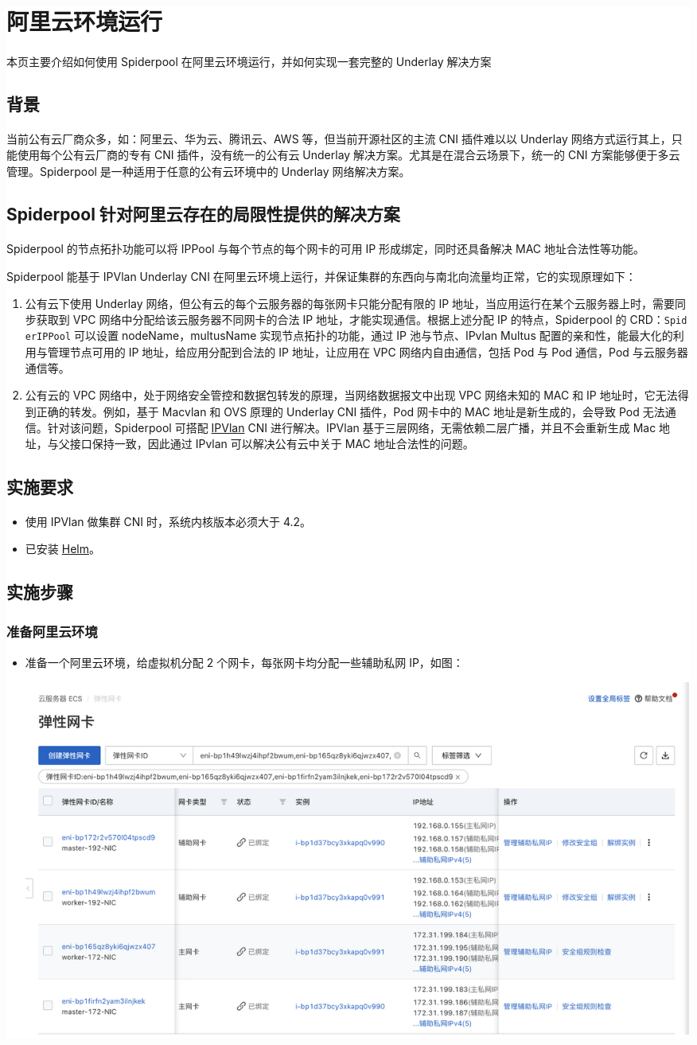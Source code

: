 # 阿里云环境运行

本页主要介绍如何使用 Spiderpool 在阿里云环境运行，并如何实现一套完整的 Underlay 解决方案

## 背景

当前公有云厂商众多，如：阿里云、华为云、腾讯云、AWS 等，但当前开源社区的主流 CNI 插件难以以 Underlay 网络方式运行其上，只能使用每个公有云厂商的专有 CNI 插件，没有统一的公有云 Underlay 解决方案。尤其是在混合云场景下，统一的 CNI 方案能够便于多云管理。Spiderpool 是一种适用于任意的公有云环境中的 Underlay 网络解决方案。

## Spiderpool 针对阿里云存在的局限性提供的解决方案

Spiderpool 的节点拓扑功能可以将 IPPool 与每个节点的每个网卡的可用 IP 形成绑定，同时还具备解决 MAC 地址合法性等功能。

Spiderpool 能基于 IPVlan Underlay CNI 在阿里云环境上运行，并保证集群的东西向与南北向流量均正常，它的实现原理如下：

1. 公有云下使用 Underlay 网络，但公有云的每个云服务器的每张网卡只能分配有限的 IP 地址，当应用运行在某个云服务器上时，需要同步获取到 VPC 网络中分配给该云服务器不同网卡的合法 IP 地址，才能实现通信。根据上述分配 IP 的特点，Spiderpool 的 CRD：`SpiderIPPool` 可以设置 nodeName，multusName 实现节点拓扑的功能，通过 IP 池与节点、IPvlan Multus 配置的亲和性，能最大化的利用与管理节点可用的 IP 地址，给应用分配到合法的 IP 地址，让应用在 VPC 网络内自由通信，包括 Pod 与 Pod 通信，Pod 与云服务器通信等。

2. 公有云的 VPC 网络中，处于网络安全管控和数据包转发的原理，当网络数据报文中出现 VPC 网络未知的 MAC 和 IP 地址时，它无法得到正确的转发。例如，基于 Macvlan 和 OVS 原理的 Underlay CNI 插件，Pod 网卡中的 MAC 地址是新生成的，会导致 Pod 无法通信。针对该问题，Spiderpool 可搭配 [IPVlan](https://www.cni.dev/plugins/current/main/ipvlan/) CNI 进行解决。IPVlan 基于三层网络，无需依赖二层广播，并且不会重新生成 Mac 地址，与父接口保持一致，因此通过 IPvlan 可以解决公有云中关于 MAC 地址合法性的问题。

## 实施要求

- 使用 IPVlan 做集群 CNI 时，系统内核版本必须大于 4.2。

- 已安装 [Helm](https://helm.sh/docs/intro/install/)。

## 实施步骤

### 准备阿里云环境

- 准备一个阿里云环境，给虚拟机分配 2 个网卡，每张网卡均分配一些辅助私网 IP，如图：

    ![alicloud-web-network](../../images/alicloud-network-web.png)
